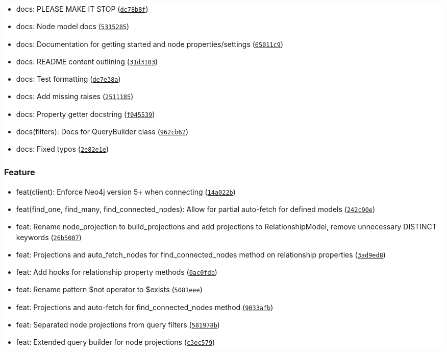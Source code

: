 * docs: PLEASE MAKE IT STOP ([`dc78b8f`](https://github.com/groc-prog/pyneo4j-ogm/commit/dc78b8f4832ce331e118dd74cf10751bbaaaa2af))

* docs: Node model docs ([`5315285`](https://github.com/groc-prog/pyneo4j-ogm/commit/53152852c127b9cec4aa4ae3b4b10ada7d42a6cb))

* docs: Documentation for getting started and node properties/settings ([`65011c9`](https://github.com/groc-prog/pyneo4j-ogm/commit/65011c9e3084133cc76ff375aa56e443f840f642))

* docs: README content outlining ([`31d3103`](https://github.com/groc-prog/pyneo4j-ogm/commit/31d3103a05129fa1265800526fba3df3b559fca8))

* docs: Test formatting ([`de7e38a`](https://github.com/groc-prog/pyneo4j-ogm/commit/de7e38a0291cce5434e4da04ee6c3b0f5ac7ec84))

* docs: Add missing raises ([`2511185`](https://github.com/groc-prog/pyneo4j-ogm/commit/2511185933cabedbf83314024d804a194bee28af))

* docs: Property getter docstring ([`f045539`](https://github.com/groc-prog/pyneo4j-ogm/commit/f045539666aad0d51b43026f900be9d49a1ab38e))

* docs(filters): Docs for QueryBuilder class ([`962cb62`](https://github.com/groc-prog/pyneo4j-ogm/commit/962cb6212dcdf03e920367933ac5ba1779c13478))

* docs: Fixed typos ([`2e82e1e`](https://github.com/groc-prog/pyneo4j-ogm/commit/2e82e1e389483f04ff7a577cdaec6bc40e8c8626))

### Feature

* feat(client): Enforce Neo4j version 5+ when connecting ([`14a022b`](https://github.com/groc-prog/pyneo4j-ogm/commit/14a022b3d353a080aa08657a129fdcd415a64088))

* feat(find_one, find_many, find_connected_nodes): Allow for partial auto-fetch for defined models ([`242c90e`](https://github.com/groc-prog/pyneo4j-ogm/commit/242c90e3f598a1a9418a9292d856d7da8f694502))

* feat: Rename node_projection to build_projections and add projections to RelationshipModel, remove unnecessary DISTINCT keywords ([`26b5007`](https://github.com/groc-prog/pyneo4j-ogm/commit/26b500750a94a72b70d9b5bfa633bdb7dd48c148))

* feat: Projections and auto_fetch_nodes for find_connected_nodes method on relationship properties ([`3ad9ed8`](https://github.com/groc-prog/pyneo4j-ogm/commit/3ad9ed84da663402e412c1f66b60507c9f39d91b))

* feat: Add hooks for relationship property methods ([`0ac0fdb`](https://github.com/groc-prog/pyneo4j-ogm/commit/0ac0fdb48fc2eb0e4659c60aaec57b007078a776))

* feat: Rename pattern $not operator to $exists ([`5081eee`](https://github.com/groc-prog/pyneo4j-ogm/commit/5081eeeae507e29b883e3c3d17912249945d8730))

* feat: Projections and auto-fetch for find_connected_nodes method ([`9033afb`](https://github.com/groc-prog/pyneo4j-ogm/commit/9033afb20e793ef678aa34c81f4a05b64d8ba62d))

* feat: Separated node projections from query filters ([`581978b`](https://github.com/groc-prog/pyneo4j-ogm/commit/581978b6f135072a44cafc0195eb35f0ff9527c0))

* feat: Extended query builder for node projections ([`c3ec579`](https://github.com/groc-prog/pyneo4j-ogm/commit/c3ec579f9eb42a4b36c2ec84a6310ce4cd26a939))
